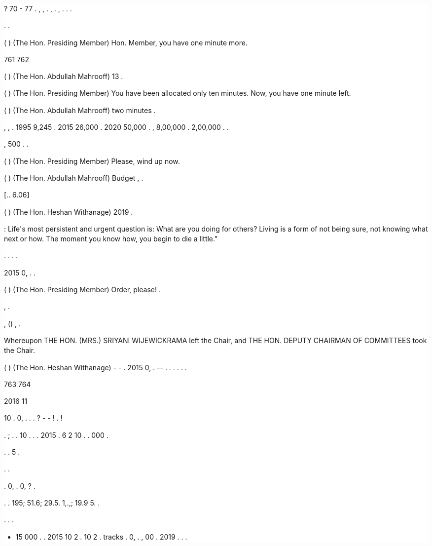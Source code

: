 ? 70 - 77 . , , . , . , . . .

. .

( ) (The Hon. Presiding Member) Hon. Member, you have one minute more.

761 762

( ) (The Hon. Abdullah Mahrooff) 13 .

( ) (The Hon. Presiding Member) You have been allocated only ten minutes. Now, you have one minute left.

( ) (The Hon. Abdullah Mahrooff) two minutes .

, , . 1995 9,245 . 2015 26,000 . 2020 50,000 . , 8,00,000 . 2,00,000 . .

, 500 . .

( ) (The Hon. Presiding Member) Please, wind up now.

( ) (The Hon. Abdullah Mahrooff) Budget , .

[.. 6.06]

( ) (The Hon. Heshan Withanage) 2019 .

: Life's most persistent and urgent question is: What are you doing for others? Living is a form of not being sure, not knowing what next or how. The moment you know how, you begin to die a little."

. . . .

2015 0, . .

( ) (The Hon. Presiding Member) Order, please! .

, .

, () , .

Whereupon THE HON. (MRS.) SRIYANI WIJEWICKRAMA left the Chair, and THE HON. DEPUTY CHAIRMAN OF COMMITTEES took the Chair.

( ) (The Hon. Heshan Withanage) - - . 2015 0, . -- . . . . . .

763 764

2016 11

10 . 0, . . . ? - - ! . !

. ; . . 10 . . . 2015 . 6 2 10 . . 000 .

. . 5 .

. .

. 0, . 0, ? .

. . 195; 51.6; 29.5. 1,.,; 19.9 5. .

. . .

- 15 000 . . 2015 10 2 . 10 2 . tracks . 0, . , 00 . 2019 . . .
